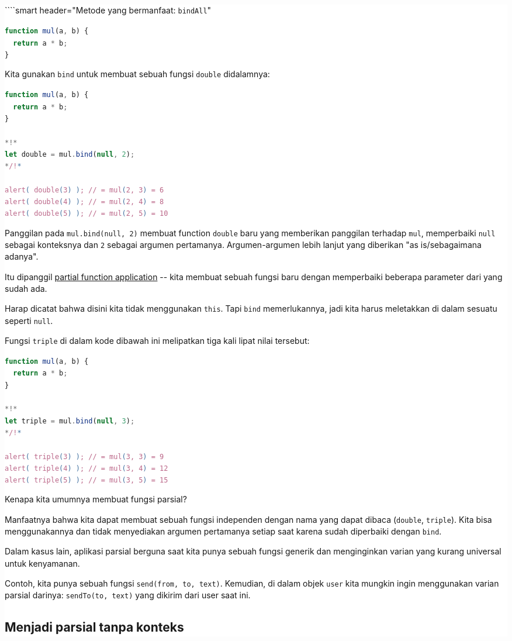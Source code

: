 ````smart header="Metode yang bermanfaat: `bindAll`"

```js
function mul(a, b) {
  return a * b;
}
```

Kita gunakan `bind` untuk membuat sebuah fungsi `double` didalamnya:

```js run
function mul(a, b) {
  return a * b;
}

*!*
let double = mul.bind(null, 2);
*/!*

alert( double(3) ); // = mul(2, 3) = 6
alert( double(4) ); // = mul(2, 4) = 8
alert( double(5) ); // = mul(2, 5) = 10
```

Panggilan pada `mul.bind(null, 2)` membuat function `double` baru yang memberikan panggilan terhadap `mul`, memperbaiki `null` sebagai konteksnya dan `2` sebagai argumen pertamanya. Argumen-argumen lebih lanjut yang diberikan "as is/sebagaimana adanya".

Itu dipanggil [partial function application](https://en.wikipedia.org/wiki/Partial_application) -- kita membuat sebuah fungsi baru dengan memperbaiki beberapa parameter dari yang sudah ada.

Harap dicatat bahwa disini kita tidak menggunakan `this`. Tapi `bind` memerlukannya, jadi kita harus meletakkan di dalam sesuatu seperti `null`.

Fungsi `triple` di dalam kode dibawah ini melipatkan tiga kali lipat nilai tersebut:

```js run
function mul(a, b) {
  return a * b;
}

*!*
let triple = mul.bind(null, 3);
*/!*

alert( triple(3) ); // = mul(3, 3) = 9
alert( triple(4) ); // = mul(3, 4) = 12
alert( triple(5) ); // = mul(3, 5) = 15
```

Kenapa kita umumnya membuat fungsi parsial?

Manfaatnya bahwa kita dapat membuat sebuah fungsi independen dengan nama yang dapat dibaca (`double`, `triple`). Kita bisa menggunakannya dan tidak menyediakan argumen pertamanya setiap saat karena sudah diperbaiki dengan `bind`.

Dalam kasus lain, aplikasi parsial berguna saat kita punya sebuah fungsi generik dan menginginkan varian yang kurang universal untuk kenyamanan.

Contoh, kita punya sebuah fungsi `send(from, to, text)`. Kemudian, di dalam objek `user` kita mungkin ingin menggunakan varian parsial darinya: `sendTo(to, text)` yang dikirim dari user saat ini.

## Menjadi parsial tanpa konteks

````